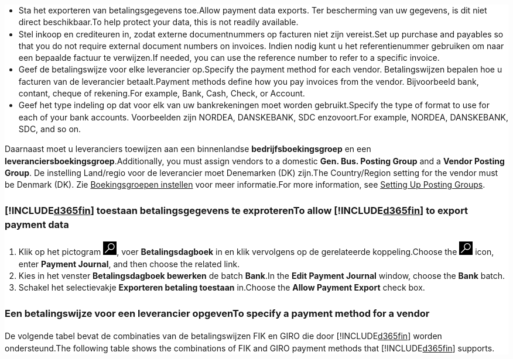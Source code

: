 * <span data-ttu-id="705d2-128">Sta het exporteren van betalingsgegevens toe.</span><span class="sxs-lookup"><span data-stu-id="705d2-128">Allow payment data exports.</span></span> <span data-ttu-id="705d2-129">Ter bescherming van uw gegevens, is dit niet direct beschikbaar.</span><span class="sxs-lookup"><span data-stu-id="705d2-129">To help protect your data, this is not readily available.</span></span>  
* <span data-ttu-id="705d2-130">Stel inkoop en crediteuren in, zodat externe documentnummers op facturen niet zijn vereist.</span><span class="sxs-lookup"><span data-stu-id="705d2-130">Set up purchase and payables so that you do not require external document numbers on invoices.</span></span> <span data-ttu-id="705d2-131">Indien nodig kunt u het referentienummer gebruiken om naar een bepaalde factuur te verwijzen.</span><span class="sxs-lookup"><span data-stu-id="705d2-131">If needed, you can use the reference number to refer to a specific invoice.</span></span>  
* <span data-ttu-id="705d2-132">Geef de betalingswijze voor elke leverancier op.</span><span class="sxs-lookup"><span data-stu-id="705d2-132">Specify the payment method for each vendor.</span></span> <span data-ttu-id="705d2-133">Betalingswijzen bepalen hoe u facturen van de leverancier betaalt.</span><span class="sxs-lookup"><span data-stu-id="705d2-133">Payment methods define how you pay invoices from the vendor.</span></span> <span data-ttu-id="705d2-134">Bijvoorbeeld bank, contant, cheque of rekening.</span><span class="sxs-lookup"><span data-stu-id="705d2-134">For example, Bank, Cash, Check, or Account.</span></span>  
* <span data-ttu-id="705d2-135">Geef het type indeling op dat voor elk van uw bankrekeningen moet worden gebruikt.</span><span class="sxs-lookup"><span data-stu-id="705d2-135">Specify the type of format to use for each of your bank accounts.</span></span> <span data-ttu-id="705d2-136">Voorbeelden zijn NORDEA, DANSKEBANK, SDC enzovoort.</span><span class="sxs-lookup"><span data-stu-id="705d2-136">For example, NORDEA, DANSKEBANK, SDC, and so on.</span></span>  
  
<span data-ttu-id="705d2-137">Daarnaast moet u leveranciers toewijzen aan een binnenlandse **bedrijfsboekingsgroep** en een **leveranciersboekingsgroep**.</span><span class="sxs-lookup"><span data-stu-id="705d2-137">Additionally, you must assign vendors to a domestic **Gen. Bus. Posting Group** and a **Vendor Posting Group**.</span></span> <span data-ttu-id="705d2-138">De instelling Land/regio voor de leverancier moet Denemarken (DK) zijn.</span><span class="sxs-lookup"><span data-stu-id="705d2-138">The Country/Region setting for the vendor must be Denmark (DK).</span></span> <span data-ttu-id="705d2-139">Zie [Boekingsgroepen instellen](finance-posting-groups.md) voor meer informatie.</span><span class="sxs-lookup"><span data-stu-id="705d2-139">For more information, see [Setting Up Posting Groups](finance-posting-groups.md).</span></span>  
  
### <a name="to-allow-included365finincludesd365finmdmd-to-export-payment-data"></a><span data-ttu-id="705d2-140">[!INCLUDE[d365fin](includes/d365fin_md.md)] toestaan betalingsgegevens te exproteren</span><span class="sxs-lookup"><span data-stu-id="705d2-140">To allow [!INCLUDE[d365fin](includes/d365fin_md.md)] to export payment data</span></span>
1. <span data-ttu-id="705d2-141">Klik op het pictogram ![Zoeken naar pagina of rapport](media/ui-search/search_small.png "pictogram Zoeken naar pagina of rapport"), voer **Betalingsdagboek** in en klik vervolgens op de gerelateerde koppeling.</span><span class="sxs-lookup"><span data-stu-id="705d2-141">Choose the ![Search for Page or Report](media/ui-search/search_small.png "Search for Page or Report icon") icon, enter **Payment Journal**, and then choose the related link.</span></span>  
2. <span data-ttu-id="705d2-142">Kies in het venster **Betalingsdagboek bewerken** de batch **Bank**.</span><span class="sxs-lookup"><span data-stu-id="705d2-142">In the **Edit Payment Journal** window, choose the **Bank** batch.</span></span>  
3. <span data-ttu-id="705d2-143">Schakel het selectievakje **Exporteren betaling toestaan** in.</span><span class="sxs-lookup"><span data-stu-id="705d2-143">Choose the **Allow Payment Export** check box.</span></span>  

### <a name="to-specify-a-payment-method-for-a-vendor"></a><span data-ttu-id="705d2-144">Een betalingswijze voor een leverancier opgeven</span><span class="sxs-lookup"><span data-stu-id="705d2-144">To specify a payment method for a vendor</span></span>
<span data-ttu-id="705d2-145">De volgende tabel bevat de combinaties van de betalingswijzen FIK en GIRO die door [!INCLUDE[d365fin](includes/d365fin_md.md)] worden ondersteund.</span><span class="sxs-lookup"><span data-stu-id="705d2-145">The following table shows the combinations of FIK and GIRO payment methods that [!INCLUDE[d365fin](includes/d365fin_md.md)] supports.</span></span>
